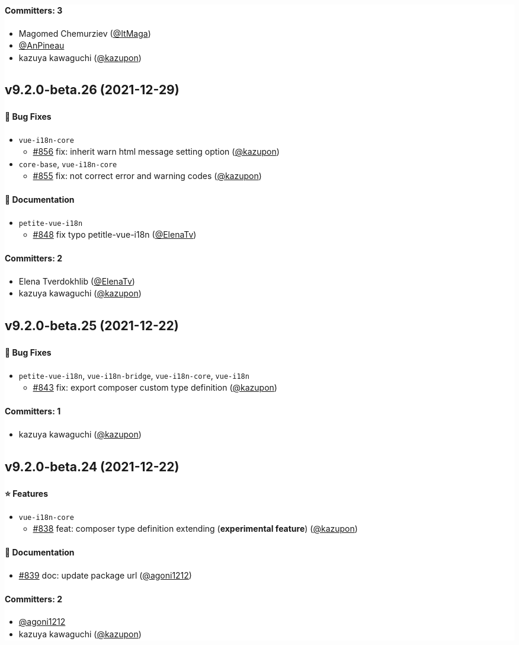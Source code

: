 #### Committers: 3
- Magomed Chemurziev ([@ItMaga](https://github.com/ItMaga))
- [@AnPineau](https://github.com/AnPineau)
- kazuya kawaguchi ([@kazupon](https://github.com/kazupon))


## v9.2.0-beta.26 (2021-12-29)

#### :bug: Bug Fixes
* `vue-i18n-core`
  * [#856](https://github.com/intlify/vue-i18n-next/pull/856) fix: inherit warn html message setting option ([@kazupon](https://github.com/kazupon))
* `core-base`, `vue-i18n-core`
  * [#855](https://github.com/intlify/vue-i18n-next/pull/855) fix: not correct error and warning codes ([@kazupon](https://github.com/kazupon))

#### :pencil: Documentation
* `petite-vue-i18n`
  * [#848](https://github.com/intlify/vue-i18n-next/pull/848) fix typo petitle-vue-i18n ([@ElenaTv](https://github.com/ElenaTv))

#### Committers: 2
- Elena Tverdokhlib ([@ElenaTv](https://github.com/ElenaTv))
- kazuya kawaguchi ([@kazupon](https://github.com/kazupon))


## v9.2.0-beta.25 (2021-12-22)

#### :bug: Bug Fixes
* `petite-vue-i18n`, `vue-i18n-bridge`, `vue-i18n-core`, `vue-i18n`
  * [#843](https://github.com/intlify/vue-i18n-next/pull/843) fix: export composer custom type definition ([@kazupon](https://github.com/kazupon))

#### Committers: 1
- kazuya kawaguchi ([@kazupon](https://github.com/kazupon))


## v9.2.0-beta.24 (2021-12-22)

#### :star: Features
* `vue-i18n-core`
  * [#838](https://github.com/intlify/vue-i18n-next/pull/838) feat: composer type definition extending (**experimental feature**) ([@kazupon](https://github.com/kazupon))

#### :pencil: Documentation
* [#839](https://github.com/intlify/vue-i18n-next/pull/839) doc: update package url ([@agoni1212](https://github.com/agoni1212))

#### Committers: 2
- [@agoni1212](https://github.com/agoni1212)
- kazuya kawaguchi ([@kazupon](https://github.com/kazupon))

